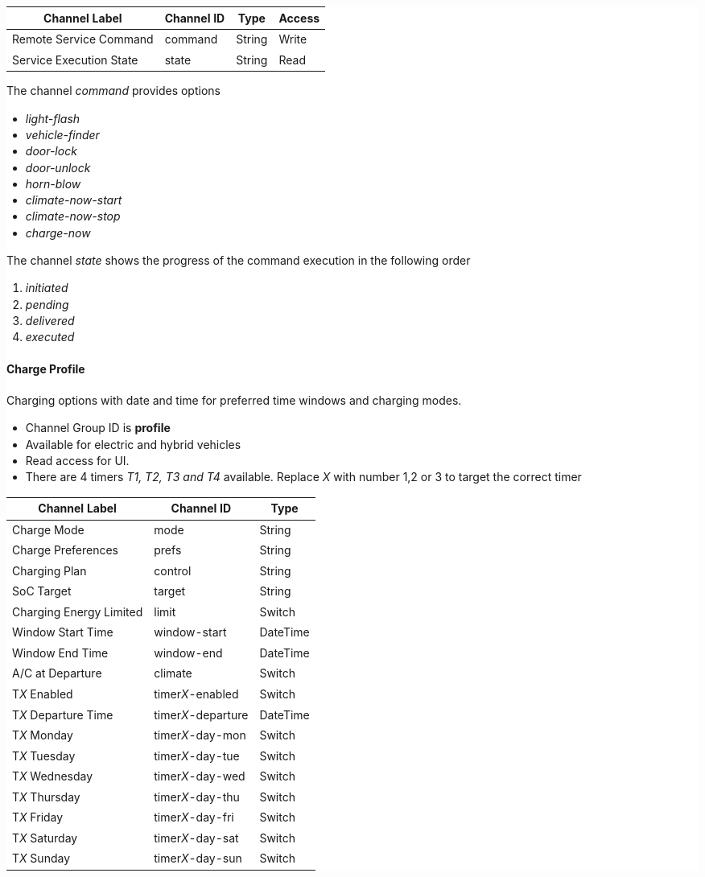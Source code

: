 
| Channel Label           | Channel ID          | Type    | Access |
|-------------------------|---------------------|---------|--------|
| Remote Service Command  | command             | String  | Write  |
| Service Execution State | state               | String  | Read   |

The channel _command_ provides options

* _light-flash_
* _vehicle-finder_
* _door-lock_
* _door-unlock_
* _horn-blow_
* _climate-now-start_
* _climate-now-stop_
* _charge-now_

The channel _state_ shows the progress of the command execution in the following order

1) _initiated_ 
2) _pending_
3) _delivered_
4) _executed_


#### Charge Profile

Charging options with date and time for preferred time windows and charging modes.

* Channel Group ID is **profile**
* Available for electric and hybrid vehicles
* Read access for UI. 
* There are 4 timers *T1, T2, T3 and T4* available. Replace *X* with number 1,2 or 3 to target the correct timer

| Channel Label              | Channel ID                | Type     | 
|----------------------------|---------------------------|----------| 
| Charge Mode                | mode                      | String   | 
| Charge Preferences         | prefs                     | String   | 
| Charging Plan              | control                   | String   | 
| SoC Target                 | target                    | String   | 
| Charging Energy Limited    | limit                     | Switch   | 
| Window Start Time          | window-start              | DateTime | 
| Window End Time            | window-end                | DateTime | 
| A/C at Departure           | climate                   | Switch   | 
| T*X* Enabled               | timer*X*-enabled          | Switch   | 
| T*X* Departure Time        | timer*X*-departure        | DateTime | 
| T*X* Monday                | timer*X*-day-mon          | Switch   | 
| T*X* Tuesday               | timer*X*-day-tue          | Switch   | 
| T*X* Wednesday             | timer*X*-day-wed          | Switch   | 
| T*X* Thursday              | timer*X*-day-thu          | Switch   | 
| T*X* Friday                | timer*X*-day-fri          | Switch   | 
| T*X* Saturday              | timer*X*-day-sat          | Switch   | 
| T*X* Sunday                | timer*X*-day-sun          | Switch   | 

